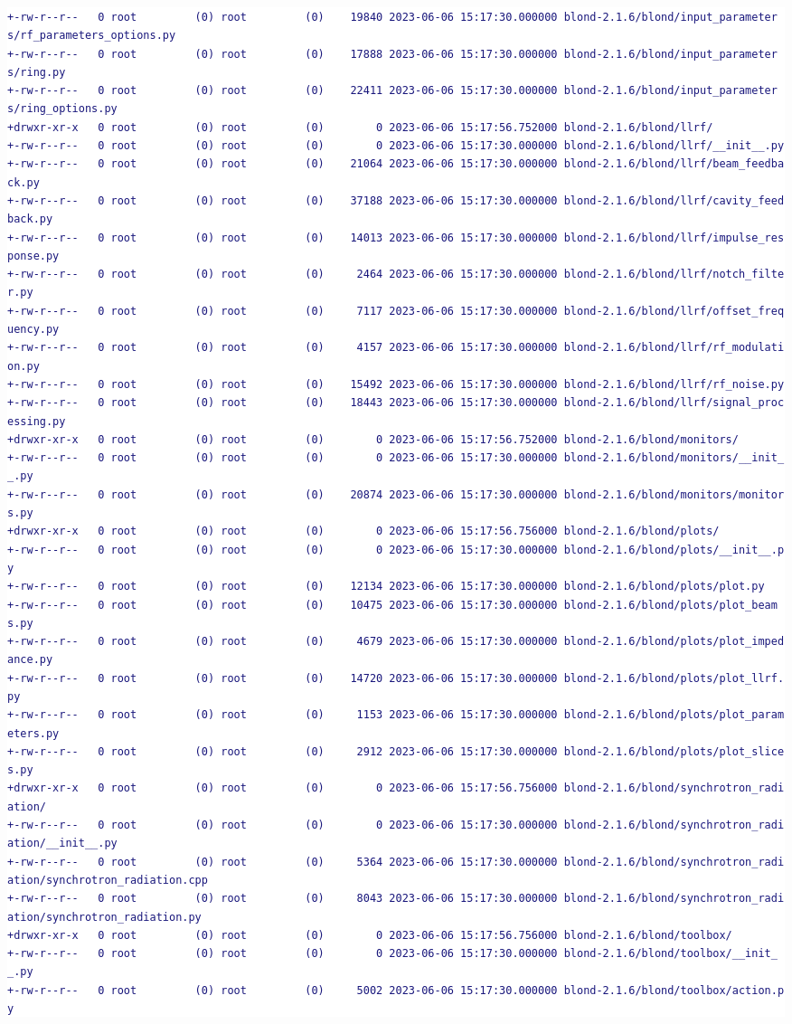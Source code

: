 ```diff
+-rw-r--r--   0 root         (0) root         (0)    19840 2023-06-06 15:17:30.000000 blond-2.1.6/blond/input_parameters/rf_parameters_options.py
+-rw-r--r--   0 root         (0) root         (0)    17888 2023-06-06 15:17:30.000000 blond-2.1.6/blond/input_parameters/ring.py
+-rw-r--r--   0 root         (0) root         (0)    22411 2023-06-06 15:17:30.000000 blond-2.1.6/blond/input_parameters/ring_options.py
+drwxr-xr-x   0 root         (0) root         (0)        0 2023-06-06 15:17:56.752000 blond-2.1.6/blond/llrf/
+-rw-r--r--   0 root         (0) root         (0)        0 2023-06-06 15:17:30.000000 blond-2.1.6/blond/llrf/__init__.py
+-rw-r--r--   0 root         (0) root         (0)    21064 2023-06-06 15:17:30.000000 blond-2.1.6/blond/llrf/beam_feedback.py
+-rw-r--r--   0 root         (0) root         (0)    37188 2023-06-06 15:17:30.000000 blond-2.1.6/blond/llrf/cavity_feedback.py
+-rw-r--r--   0 root         (0) root         (0)    14013 2023-06-06 15:17:30.000000 blond-2.1.6/blond/llrf/impulse_response.py
+-rw-r--r--   0 root         (0) root         (0)     2464 2023-06-06 15:17:30.000000 blond-2.1.6/blond/llrf/notch_filter.py
+-rw-r--r--   0 root         (0) root         (0)     7117 2023-06-06 15:17:30.000000 blond-2.1.6/blond/llrf/offset_frequency.py
+-rw-r--r--   0 root         (0) root         (0)     4157 2023-06-06 15:17:30.000000 blond-2.1.6/blond/llrf/rf_modulation.py
+-rw-r--r--   0 root         (0) root         (0)    15492 2023-06-06 15:17:30.000000 blond-2.1.6/blond/llrf/rf_noise.py
+-rw-r--r--   0 root         (0) root         (0)    18443 2023-06-06 15:17:30.000000 blond-2.1.6/blond/llrf/signal_processing.py
+drwxr-xr-x   0 root         (0) root         (0)        0 2023-06-06 15:17:56.752000 blond-2.1.6/blond/monitors/
+-rw-r--r--   0 root         (0) root         (0)        0 2023-06-06 15:17:30.000000 blond-2.1.6/blond/monitors/__init__.py
+-rw-r--r--   0 root         (0) root         (0)    20874 2023-06-06 15:17:30.000000 blond-2.1.6/blond/monitors/monitors.py
+drwxr-xr-x   0 root         (0) root         (0)        0 2023-06-06 15:17:56.756000 blond-2.1.6/blond/plots/
+-rw-r--r--   0 root         (0) root         (0)        0 2023-06-06 15:17:30.000000 blond-2.1.6/blond/plots/__init__.py
+-rw-r--r--   0 root         (0) root         (0)    12134 2023-06-06 15:17:30.000000 blond-2.1.6/blond/plots/plot.py
+-rw-r--r--   0 root         (0) root         (0)    10475 2023-06-06 15:17:30.000000 blond-2.1.6/blond/plots/plot_beams.py
+-rw-r--r--   0 root         (0) root         (0)     4679 2023-06-06 15:17:30.000000 blond-2.1.6/blond/plots/plot_impedance.py
+-rw-r--r--   0 root         (0) root         (0)    14720 2023-06-06 15:17:30.000000 blond-2.1.6/blond/plots/plot_llrf.py
+-rw-r--r--   0 root         (0) root         (0)     1153 2023-06-06 15:17:30.000000 blond-2.1.6/blond/plots/plot_parameters.py
+-rw-r--r--   0 root         (0) root         (0)     2912 2023-06-06 15:17:30.000000 blond-2.1.6/blond/plots/plot_slices.py
+drwxr-xr-x   0 root         (0) root         (0)        0 2023-06-06 15:17:56.756000 blond-2.1.6/blond/synchrotron_radiation/
+-rw-r--r--   0 root         (0) root         (0)        0 2023-06-06 15:17:30.000000 blond-2.1.6/blond/synchrotron_radiation/__init__.py
+-rw-r--r--   0 root         (0) root         (0)     5364 2023-06-06 15:17:30.000000 blond-2.1.6/blond/synchrotron_radiation/synchrotron_radiation.cpp
+-rw-r--r--   0 root         (0) root         (0)     8043 2023-06-06 15:17:30.000000 blond-2.1.6/blond/synchrotron_radiation/synchrotron_radiation.py
+drwxr-xr-x   0 root         (0) root         (0)        0 2023-06-06 15:17:56.756000 blond-2.1.6/blond/toolbox/
+-rw-r--r--   0 root         (0) root         (0)        0 2023-06-06 15:17:30.000000 blond-2.1.6/blond/toolbox/__init__.py
+-rw-r--r--   0 root         (0) root         (0)     5002 2023-06-06 15:17:30.000000 blond-2.1.6/blond/toolbox/action.py
```